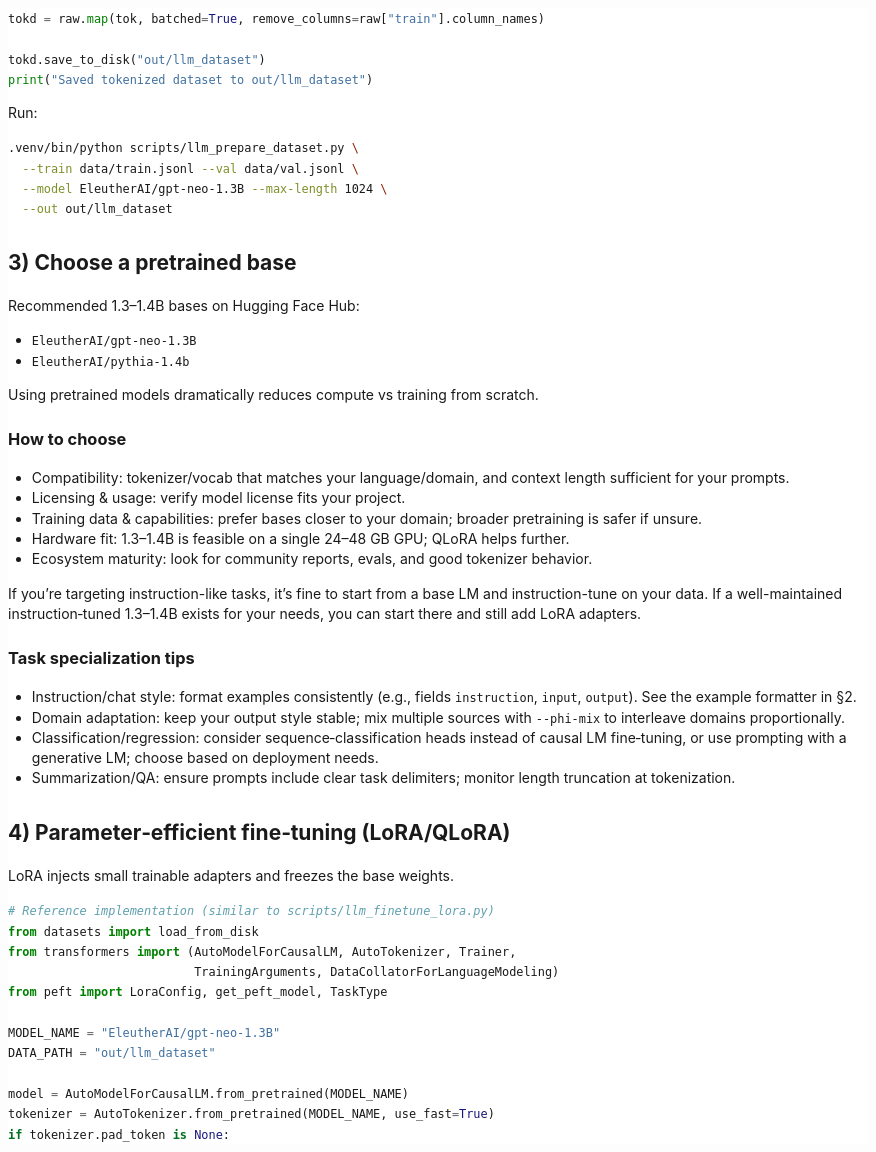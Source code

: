 ```python
tokd = raw.map(tok, batched=True, remove_columns=raw["train"].column_names)

tokd.save_to_disk("out/llm_dataset")
print("Saved tokenized dataset to out/llm_dataset")
```

Run:

```bash
.venv/bin/python scripts/llm_prepare_dataset.py \
  --train data/train.jsonl --val data/val.jsonl \
  --model EleutherAI/gpt-neo-1.3B --max-length 1024 \
  --out out/llm_dataset
```

## 3) Choose a pretrained base

Recommended 1.3–1.4B bases on Hugging Face Hub:

- `EleutherAI/gpt-neo-1.3B`
- `EleutherAI/pythia-1.4b`

Using pretrained models dramatically reduces compute vs training from scratch.

### How to choose

- Compatibility: tokenizer/vocab that matches your language/domain, and context length sufficient for your prompts.
- Licensing & usage: verify model license fits your project.
- Training data & capabilities: prefer bases closer to your domain; broader pretraining is safer if unsure.
- Hardware fit: 1.3–1.4B is feasible on a single 24–48 GB GPU; QLoRA helps further.
- Ecosystem maturity: look for community reports, evals, and good tokenizer behavior.

If you’re targeting instruction-like tasks, it’s fine to start from a base LM and instruction-tune on your data. If a well-maintained instruction‑tuned 1.3–1.4B exists for your needs, you can start there and still add LoRA adapters.

### Task specialization tips

- Instruction/chat style: format examples consistently (e.g., fields `instruction`, `input`, `output`). See the example formatter in §2.
- Domain adaptation: keep your output style stable; mix multiple sources with `--phi-mix` to interleave domains proportionally.
- Classification/regression: consider sequence‑classification heads instead of causal LM fine‑tuning, or use prompting with a generative LM; choose based on deployment needs.
- Summarization/QA: ensure prompts include clear task delimiters; monitor length truncation at tokenization.

## 4) Parameter‑efficient fine‑tuning (LoRA/QLoRA)

LoRA injects small trainable adapters and freezes the base weights.

```python
# Reference implementation (similar to scripts/llm_finetune_lora.py)
from datasets import load_from_disk
from transformers import (AutoModelForCausalLM, AutoTokenizer, Trainer,
                          TrainingArguments, DataCollatorForLanguageModeling)
from peft import LoraConfig, get_peft_model, TaskType

MODEL_NAME = "EleutherAI/gpt-neo-1.3B"
DATA_PATH = "out/llm_dataset"

model = AutoModelForCausalLM.from_pretrained(MODEL_NAME)
tokenizer = AutoTokenizer.from_pretrained(MODEL_NAME, use_fast=True)
if tokenizer.pad_token is None:
```